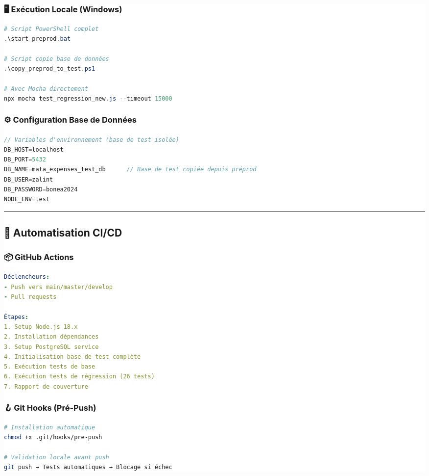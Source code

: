    ### **🖥️ Exécution Locale (Windows)**
   ```powershell
   # Script PowerShell complet
   .\start_preprod.bat

   # Script copie base de données
   .\copy_preprod_to_test.ps1

   # Avec Mocha directement
   npx mocha test_regression_new.js --timeout 15000
   ```

   ### **⚙️ Configuration Base de Données**
   ```javascript
   // Variables d'environnement (base de test isolée)
   DB_HOST=localhost
   DB_PORT=5432
   DB_NAME=mata_expenses_test_db      // Base de test copiée depuis préprod
   DB_USER=zalint
   DB_PASSWORD=bonea2024
   NODE_ENV=test
   ```

   ---

   ## 🔄 **Automatisation CI/CD**

   ### **📦 GitHub Actions**
   ```yaml
   Déclencheurs:
   - Push vers main/master/develop
   - Pull requests

   Étapes:
   1. Setup Node.js 18.x
   2. Installation dépendances
   3. Setup PostgreSQL service
   4. Initialisation base de test complète
   5. Exécution tests de base
   6. Exécution tests de régression (26 tests)
   7. Rapport de couverture
   ```

   ### **🪝 Git Hooks (Pré-Push)**
   ```bash
   # Installation automatique
   chmod +x .git/hooks/pre-push

   # Validation locale avant push
   git push → Tests automatiques → Blocage si échec
   ```
